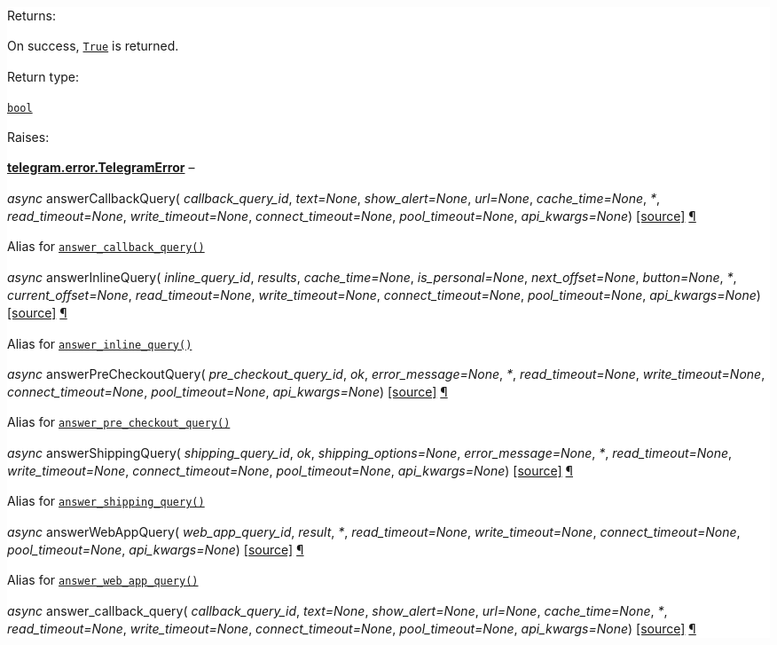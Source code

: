 
Returns:

On success, [`True`](https://docs.python.org/3/library/constants.html#True "(in Python v3.13)") is returned.

Return type:

[`bool`](https://docs.python.org/3/library/functions.html#bool "(in Python v3.13)")

Raises:

[**telegram.error.TelegramError**](telegram.error.html#telegram.error.TelegramError "telegram.error.TelegramError") –

_async_ answerCallbackQuery( _callback\_query\_id_, _text=None_, _show\_alert=None_, _url=None_, _cache\_time=None_, _\*_, _read\_timeout=None_, _write\_timeout=None_, _connect\_timeout=None_, _pool\_timeout=None_, _api\_kwargs=None_) [\[source\]](https://github.com/python-telegram-bot/python-telegram-bot/blob/v21.9/telegram/_bot.py#L4002-L4066) [¶](#telegram.Bot.answerCallbackQuery "Link to this definition")

Alias for [`answer_callback_query()`](#telegram.Bot.answer_callback_query "telegram.Bot.answer_callback_query")

_async_ answerInlineQuery( _inline\_query\_id_, _results_, _cache\_time=None_, _is\_personal=None_, _next\_offset=None_, _button=None_, _\*_, _current\_offset=None_, _read\_timeout=None_, _write\_timeout=None_, _connect\_timeout=None_, _pool\_timeout=None_, _api\_kwargs=None_) [\[source\]](https://github.com/python-telegram-bot/python-telegram-bot/blob/v21.9/telegram/_bot.py#L3549-L3645) [¶](#telegram.Bot.answerInlineQuery "Link to this definition")

Alias for [`answer_inline_query()`](#telegram.Bot.answer_inline_query "telegram.Bot.answer_inline_query")

_async_ answerPreCheckoutQuery( _pre\_checkout\_query\_id_, _ok_, _error\_message=None_, _\*_, _read\_timeout=None_, _write\_timeout=None_, _connect\_timeout=None_, _pool\_timeout=None_, _api\_kwargs=None_) [\[source\]](https://github.com/python-telegram-bot/python-telegram-bot/blob/v21.9/telegram/_bot.py#L5347-L5402) [¶](#telegram.Bot.answerPreCheckoutQuery "Link to this definition")

Alias for [`answer_pre_checkout_query()`](#telegram.Bot.answer_pre_checkout_query "telegram.Bot.answer_pre_checkout_query")

_async_ answerShippingQuery( _shipping\_query\_id_, _ok_, _shipping\_options=None_, _error\_message=None_, _\*_, _read\_timeout=None_, _write\_timeout=None_, _connect\_timeout=None_, _pool\_timeout=None_, _api\_kwargs=None_) [\[source\]](https://github.com/python-telegram-bot/python-telegram-bot/blob/v21.9/telegram/_bot.py#L5289-L5346) [¶](#telegram.Bot.answerShippingQuery "Link to this definition")

Alias for [`answer_shipping_query()`](#telegram.Bot.answer_shipping_query "telegram.Bot.answer_shipping_query")

_async_ answerWebAppQuery( _web\_app\_query\_id_, _result_, _\*_, _read\_timeout=None_, _write\_timeout=None_, _connect\_timeout=None_, _pool\_timeout=None_, _api\_kwargs=None_) [\[source\]](https://github.com/python-telegram-bot/python-telegram-bot/blob/v21.9/telegram/_bot.py#L5403-L5448) [¶](#telegram.Bot.answerWebAppQuery "Link to this definition")

Alias for [`answer_web_app_query()`](#telegram.Bot.answer_web_app_query "telegram.Bot.answer_web_app_query")

_async_ answer\_callback\_query( _callback\_query\_id_, _text=None_, _show\_alert=None_, _url=None_, _cache\_time=None_, _\*_, _read\_timeout=None_, _write\_timeout=None_, _connect\_timeout=None_, _pool\_timeout=None_, _api\_kwargs=None_) [\[source\]](https://github.com/python-telegram-bot/python-telegram-bot/blob/v21.9/telegram/_bot.py#L4002-L4066) [¶](#telegram.Bot.answer_callback_query "Link to this definition")
